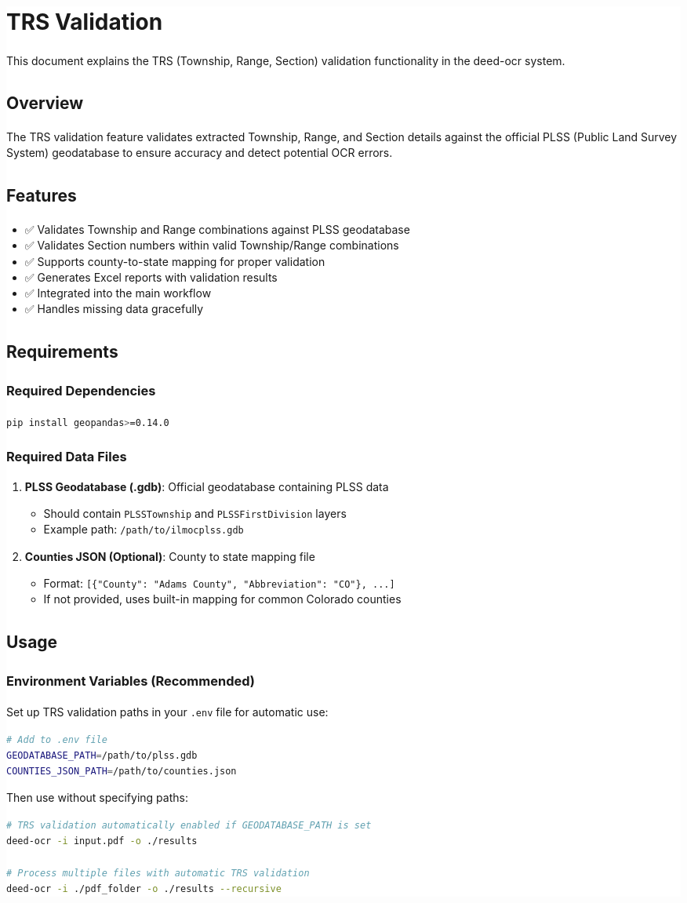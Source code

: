 # TRS Validation

This document explains the TRS (Township, Range, Section) validation functionality in the deed-ocr system.

## Overview

The TRS validation feature validates extracted Township, Range, and Section details against the official PLSS (Public Land Survey System) geodatabase to ensure accuracy and detect potential OCR errors.

## Features

- ✅ Validates Township and Range combinations against PLSS geodatabase
- ✅ Validates Section numbers within valid Township/Range combinations  
- ✅ Supports county-to-state mapping for proper validation
- ✅ Generates Excel reports with validation results
- ✅ Integrated into the main workflow
- ✅ Handles missing data gracefully

## Requirements

### Required Dependencies

```bash
pip install geopandas>=0.14.0
```

### Required Data Files

1. **PLSS Geodatabase (.gdb)**: Official geodatabase containing PLSS data
   - Should contain `PLSSTownship` and `PLSSFirstDivision` layers
   - Example path: `/path/to/ilmocplss.gdb`

2. **Counties JSON (Optional)**: County to state mapping file
   - Format: `[{"County": "Adams County", "Abbreviation": "CO"}, ...]`
   - If not provided, uses built-in mapping for common Colorado counties

## Usage

### Environment Variables (Recommended)

Set up TRS validation paths in your `.env` file for automatic use:

```bash
# Add to .env file
GEODATABASE_PATH=/path/to/plss.gdb
COUNTIES_JSON_PATH=/path/to/counties.json
```

Then use without specifying paths:
```bash
# TRS validation automatically enabled if GEODATABASE_PATH is set
deed-ocr -i input.pdf -o ./results

# Process multiple files with automatic TRS validation
deed-ocr -i ./pdf_folder -o ./results --recursive
```
